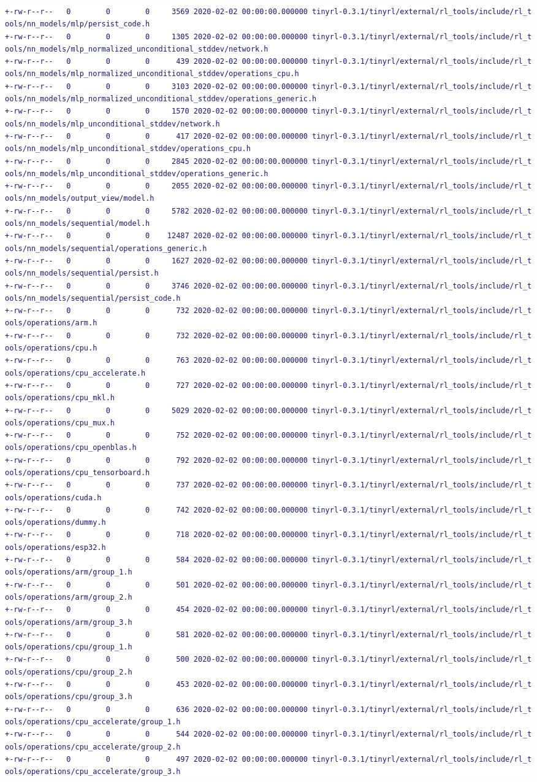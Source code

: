 ```diff
+-rw-r--r--   0        0        0     3569 2020-02-02 00:00:00.000000 tinyrl-0.3.1/tinyrl/external/rl_tools/include/rl_tools/nn_models/mlp/persist_code.h
+-rw-r--r--   0        0        0     1305 2020-02-02 00:00:00.000000 tinyrl-0.3.1/tinyrl/external/rl_tools/include/rl_tools/nn_models/mlp_normalized_unconditional_stddev/network.h
+-rw-r--r--   0        0        0      439 2020-02-02 00:00:00.000000 tinyrl-0.3.1/tinyrl/external/rl_tools/include/rl_tools/nn_models/mlp_normalized_unconditional_stddev/operations_cpu.h
+-rw-r--r--   0        0        0     3103 2020-02-02 00:00:00.000000 tinyrl-0.3.1/tinyrl/external/rl_tools/include/rl_tools/nn_models/mlp_normalized_unconditional_stddev/operations_generic.h
+-rw-r--r--   0        0        0     1570 2020-02-02 00:00:00.000000 tinyrl-0.3.1/tinyrl/external/rl_tools/include/rl_tools/nn_models/mlp_unconditional_stddev/network.h
+-rw-r--r--   0        0        0      417 2020-02-02 00:00:00.000000 tinyrl-0.3.1/tinyrl/external/rl_tools/include/rl_tools/nn_models/mlp_unconditional_stddev/operations_cpu.h
+-rw-r--r--   0        0        0     2845 2020-02-02 00:00:00.000000 tinyrl-0.3.1/tinyrl/external/rl_tools/include/rl_tools/nn_models/mlp_unconditional_stddev/operations_generic.h
+-rw-r--r--   0        0        0     2055 2020-02-02 00:00:00.000000 tinyrl-0.3.1/tinyrl/external/rl_tools/include/rl_tools/nn_models/output_view/model.h
+-rw-r--r--   0        0        0     5782 2020-02-02 00:00:00.000000 tinyrl-0.3.1/tinyrl/external/rl_tools/include/rl_tools/nn_models/sequential/model.h
+-rw-r--r--   0        0        0    12487 2020-02-02 00:00:00.000000 tinyrl-0.3.1/tinyrl/external/rl_tools/include/rl_tools/nn_models/sequential/operations_generic.h
+-rw-r--r--   0        0        0     1627 2020-02-02 00:00:00.000000 tinyrl-0.3.1/tinyrl/external/rl_tools/include/rl_tools/nn_models/sequential/persist.h
+-rw-r--r--   0        0        0     3746 2020-02-02 00:00:00.000000 tinyrl-0.3.1/tinyrl/external/rl_tools/include/rl_tools/nn_models/sequential/persist_code.h
+-rw-r--r--   0        0        0      732 2020-02-02 00:00:00.000000 tinyrl-0.3.1/tinyrl/external/rl_tools/include/rl_tools/operations/arm.h
+-rw-r--r--   0        0        0      732 2020-02-02 00:00:00.000000 tinyrl-0.3.1/tinyrl/external/rl_tools/include/rl_tools/operations/cpu.h
+-rw-r--r--   0        0        0      763 2020-02-02 00:00:00.000000 tinyrl-0.3.1/tinyrl/external/rl_tools/include/rl_tools/operations/cpu_accelerate.h
+-rw-r--r--   0        0        0      727 2020-02-02 00:00:00.000000 tinyrl-0.3.1/tinyrl/external/rl_tools/include/rl_tools/operations/cpu_mkl.h
+-rw-r--r--   0        0        0     5029 2020-02-02 00:00:00.000000 tinyrl-0.3.1/tinyrl/external/rl_tools/include/rl_tools/operations/cpu_mux.h
+-rw-r--r--   0        0        0      752 2020-02-02 00:00:00.000000 tinyrl-0.3.1/tinyrl/external/rl_tools/include/rl_tools/operations/cpu_openblas.h
+-rw-r--r--   0        0        0      792 2020-02-02 00:00:00.000000 tinyrl-0.3.1/tinyrl/external/rl_tools/include/rl_tools/operations/cpu_tensorboard.h
+-rw-r--r--   0        0        0      737 2020-02-02 00:00:00.000000 tinyrl-0.3.1/tinyrl/external/rl_tools/include/rl_tools/operations/cuda.h
+-rw-r--r--   0        0        0      742 2020-02-02 00:00:00.000000 tinyrl-0.3.1/tinyrl/external/rl_tools/include/rl_tools/operations/dummy.h
+-rw-r--r--   0        0        0      718 2020-02-02 00:00:00.000000 tinyrl-0.3.1/tinyrl/external/rl_tools/include/rl_tools/operations/esp32.h
+-rw-r--r--   0        0        0      584 2020-02-02 00:00:00.000000 tinyrl-0.3.1/tinyrl/external/rl_tools/include/rl_tools/operations/arm/group_1.h
+-rw-r--r--   0        0        0      501 2020-02-02 00:00:00.000000 tinyrl-0.3.1/tinyrl/external/rl_tools/include/rl_tools/operations/arm/group_2.h
+-rw-r--r--   0        0        0      454 2020-02-02 00:00:00.000000 tinyrl-0.3.1/tinyrl/external/rl_tools/include/rl_tools/operations/arm/group_3.h
+-rw-r--r--   0        0        0      581 2020-02-02 00:00:00.000000 tinyrl-0.3.1/tinyrl/external/rl_tools/include/rl_tools/operations/cpu/group_1.h
+-rw-r--r--   0        0        0      500 2020-02-02 00:00:00.000000 tinyrl-0.3.1/tinyrl/external/rl_tools/include/rl_tools/operations/cpu/group_2.h
+-rw-r--r--   0        0        0      453 2020-02-02 00:00:00.000000 tinyrl-0.3.1/tinyrl/external/rl_tools/include/rl_tools/operations/cpu/group_3.h
+-rw-r--r--   0        0        0      636 2020-02-02 00:00:00.000000 tinyrl-0.3.1/tinyrl/external/rl_tools/include/rl_tools/operations/cpu_accelerate/group_1.h
+-rw-r--r--   0        0        0      544 2020-02-02 00:00:00.000000 tinyrl-0.3.1/tinyrl/external/rl_tools/include/rl_tools/operations/cpu_accelerate/group_2.h
+-rw-r--r--   0        0        0      497 2020-02-02 00:00:00.000000 tinyrl-0.3.1/tinyrl/external/rl_tools/include/rl_tools/operations/cpu_accelerate/group_3.h
```
